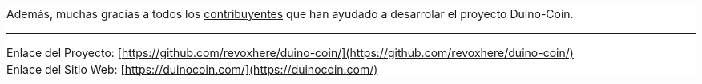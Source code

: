 Además, muchas gracias a todos los [contribuyentes](https://github.com/revoxhere/duino-coin/graphs/contributors) que han ayudado a desarrolar el proyecto Duino-Coin.

<hr>

Enlace del Proyecto: [https://github.com/revoxhere/duino-coin/](https://github.com/revoxhere/duino-coin/)
<br/>
Enlace del Sitio Web: [https://duinocoin.com/](https://duinocoin.com/)
